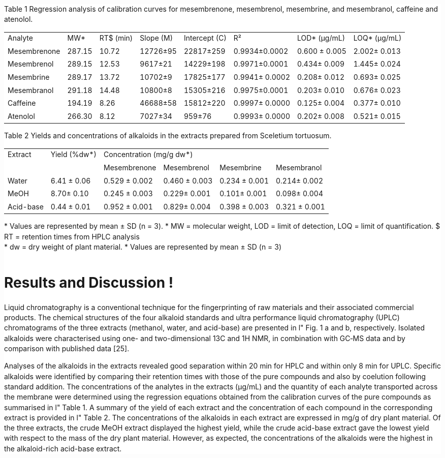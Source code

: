 Table 1 Regression analysis of calibration curves for mesembrenone, mesembrenol, mesembrine, and mesembranol, caffeine and atenolol.   

<html><body><table><tr><td>Analyte</td><td>MW*</td><td>RT$ (min)</td><td>Slope (M)</td><td>Intercept (C)</td><td>R²</td><td>LOD* (μg/mL)</td><td>LOQ* (μg/mL)</td></tr><tr><td>Mesembrenone</td><td>287.15</td><td>10.72</td><td>12726±95</td><td>22817±259</td><td>0.9934±0.0002</td><td>0.600 ± 0.005</td><td>2.002± 0.013</td></tr><tr><td>Mesembrenol</td><td>289.15</td><td>12.53</td><td>9617±21</td><td>14229±198</td><td>0.9971±0.0001</td><td>0.434± 0.009</td><td>1.445± 0.024</td></tr><tr><td>Mesembrine</td><td>289.17</td><td>13.72</td><td>10702±9</td><td>17825±177</td><td>0.9941± 0.0002</td><td>0.208± 0.012</td><td>0.693± 0.025</td></tr><tr><td>Mesembranol</td><td>291.18</td><td>14.48</td><td>10800±8</td><td>15305±216</td><td>0.9975±0.0001</td><td>0.203± 0.010</td><td>0.676± 0.023</td></tr><tr><td>Caffeine</td><td>194.19</td><td>8.26</td><td>46688±58</td><td>15812±220</td><td>0.9997± 0.0000</td><td>0.125± 0.004</td><td>0.377± 0.010</td></tr><tr><td>Atenolol</td><td>266.30</td><td>8.12</td><td>7027±34</td><td>959±76</td><td>0.9993± 0.0000</td><td>0.202± 0.008</td><td>0.521± 0.015</td></tr></table></body></html>

Table 2 Yields and concentrations of alkaloids in the extracts prepared from Sceletium tortuosum.   

<html><body><table><tr><td>Extract</td><td>Yield (%dw*)</td><td colspan="4">Concentration (mg/g dw*)</td></tr><tr><td></td><td></td><td>Mesembrenone</td><td>Mesembrenol</td><td>Mesembrine</td><td>Mesembranol</td></tr><tr><td>Water</td><td>6.41 ± 0.06</td><td>0.529 ± 0.002</td><td>0.460 ± 0.003</td><td>0.234 ± 0.001</td><td>0.214± 0.002</td></tr><tr><td>MeOH</td><td>8.70± 0.10</td><td>0.245 ± 0.003</td><td>0.229± 0.001</td><td>0.101± 0.001</td><td>0.098± 0.004</td></tr><tr><td>Acid-base</td><td>0.44 ± 0.01</td><td>0.952 ± 0.001</td><td>0.829± 0.004</td><td>0.398 ± 0.003</td><td>0.321 ± 0.001</td></tr></table></body></html>

\* Values are represented by mean ± SD (n = 3). \* MW = molecular weight, LOD = limit of detection, LOQ = limit of quantification. \$ RT = retention times from HPLC analysis   
\* dw = dry weight of plant material. \* Values are represented by mean ± SD (n = 3)

# Results and Discussion !

Liquid chromatography is a conventional technique for the fingerprinting of raw materials and their associated commercial products. The chemical structures of the four alkaloid standards and ultra performance liquid chromatography (UPLC) chromatograms of the three extracts (methanol, water, and acid-base) are presented in l" Fig. 1 a and b, respectively. Isolated alkaloids were characterised using one- and two-dimensional 13C and 1H NMR, in combination with GC‑MS data and by comparison with published data [25].

Analyses of the alkaloids in the extracts revealed good separation within 20 min for HPLC and within only 8 min for UPLC. Specific alkaloids were identified by comparing their retention times with those of the pure compounds and also by coelution following standard addition. The concentrations of the analytes in the extracts (µg/mL) and the quantity of each analyte transported across the membrane were determined using the regression equations obtained from the calibration curves of the pure compounds as summarised in l" Table 1. A summary of the yield of each extract and the concentration of each compound in the corresponding extract is provided in l" Table 2. The concentrations of the alkaloids in each extract are expressed in mg/g of dry plant material. Of the three extracts, the crude MeOH extract displayed the highest yield, while the crude acid-base extract gave the lowest yield with respect to the mass of the dry plant material. However, as expected, the concentrations of the alkaloids were the highest in the alkaloid-rich acid-base extract.
